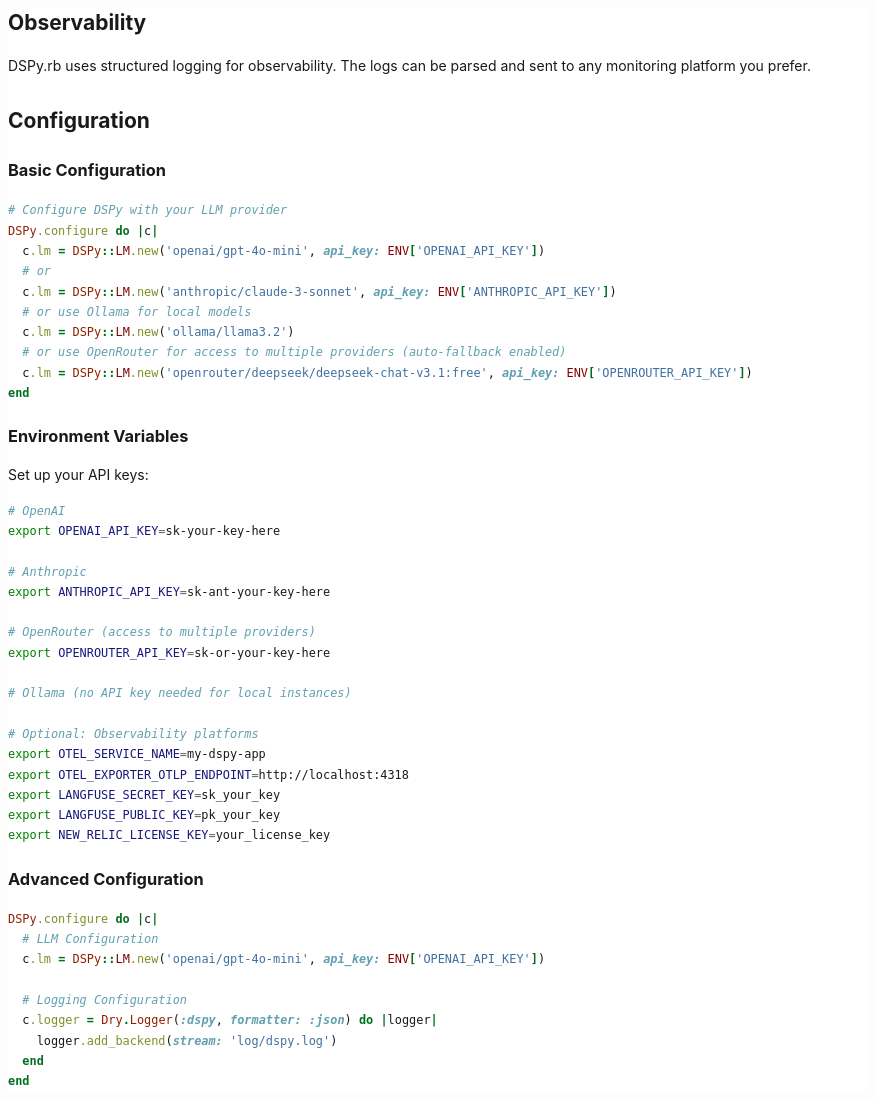## Observability

DSPy.rb uses structured logging for observability. The logs can be parsed and sent to any monitoring platform you prefer.

## Configuration

### Basic Configuration

```ruby
# Configure DSPy with your LLM provider
DSPy.configure do |c|
  c.lm = DSPy::LM.new('openai/gpt-4o-mini', api_key: ENV['OPENAI_API_KEY'])
  # or
  c.lm = DSPy::LM.new('anthropic/claude-3-sonnet', api_key: ENV['ANTHROPIC_API_KEY'])
  # or use Ollama for local models
  c.lm = DSPy::LM.new('ollama/llama3.2')
  # or use OpenRouter for access to multiple providers (auto-fallback enabled)
  c.lm = DSPy::LM.new('openrouter/deepseek/deepseek-chat-v3.1:free', api_key: ENV['OPENROUTER_API_KEY'])
end
```

### Environment Variables

Set up your API keys:

```bash
# OpenAI
export OPENAI_API_KEY=sk-your-key-here

# Anthropic
export ANTHROPIC_API_KEY=sk-ant-your-key-here

# OpenRouter (access to multiple providers)
export OPENROUTER_API_KEY=sk-or-your-key-here

# Ollama (no API key needed for local instances)

# Optional: Observability platforms
export OTEL_SERVICE_NAME=my-dspy-app
export OTEL_EXPORTER_OTLP_ENDPOINT=http://localhost:4318
export LANGFUSE_SECRET_KEY=sk_your_key
export LANGFUSE_PUBLIC_KEY=pk_your_key
export NEW_RELIC_LICENSE_KEY=your_license_key
```

### Advanced Configuration

```ruby
DSPy.configure do |c|
  # LLM Configuration
  c.lm = DSPy::LM.new('openai/gpt-4o-mini', api_key: ENV['OPENAI_API_KEY'])

  # Logging Configuration
  c.logger = Dry.Logger(:dspy, formatter: :json) do |logger|
    logger.add_backend(stream: 'log/dspy.log')
  end
end
```
